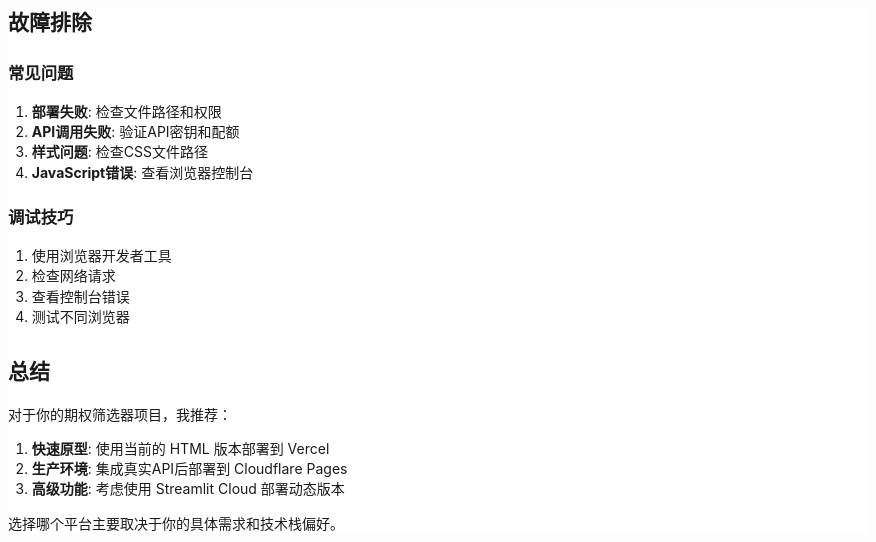 ## 故障排除

### 常见问题
1. **部署失败**: 检查文件路径和权限
2. **API调用失败**: 验证API密钥和配额
3. **样式问题**: 检查CSS文件路径
4. **JavaScript错误**: 查看浏览器控制台

### 调试技巧
1. 使用浏览器开发者工具
2. 检查网络请求
3. 查看控制台错误
4. 测试不同浏览器

## 总结

对于你的期权筛选器项目，我推荐：

1. **快速原型**: 使用当前的 HTML 版本部署到 Vercel
2. **生产环境**: 集成真实API后部署到 Cloudflare Pages
3. **高级功能**: 考虑使用 Streamlit Cloud 部署动态版本

选择哪个平台主要取决于你的具体需求和技术栈偏好。